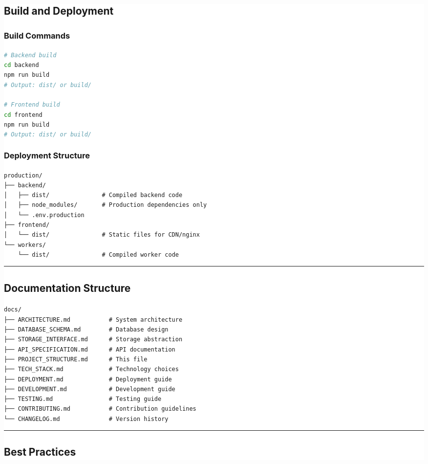 
## Build and Deployment

### Build Commands

```bash
# Backend build
cd backend
npm run build
# Output: dist/ or build/

# Frontend build
cd frontend
npm run build
# Output: dist/ or build/
```

### Deployment Structure

```
production/
├── backend/
│   ├── dist/               # Compiled backend code
│   ├── node_modules/       # Production dependencies only
│   └── .env.production
├── frontend/
│   └── dist/               # Static files for CDN/nginx
└── workers/
    └── dist/               # Compiled worker code
```

---

## Documentation Structure

```
docs/
├── ARCHITECTURE.md           # System architecture
├── DATABASE_SCHEMA.md        # Database design
├── STORAGE_INTERFACE.md      # Storage abstraction
├── API_SPECIFICATION.md      # API documentation
├── PROJECT_STRUCTURE.md      # This file
├── TECH_STACK.md             # Technology choices
├── DEPLOYMENT.md             # Deployment guide
├── DEVELOPMENT.md            # Development guide
├── TESTING.md                # Testing guide
├── CONTRIBUTING.md           # Contribution guidelines
└── CHANGELOG.md              # Version history
```

---

## Best Practices
